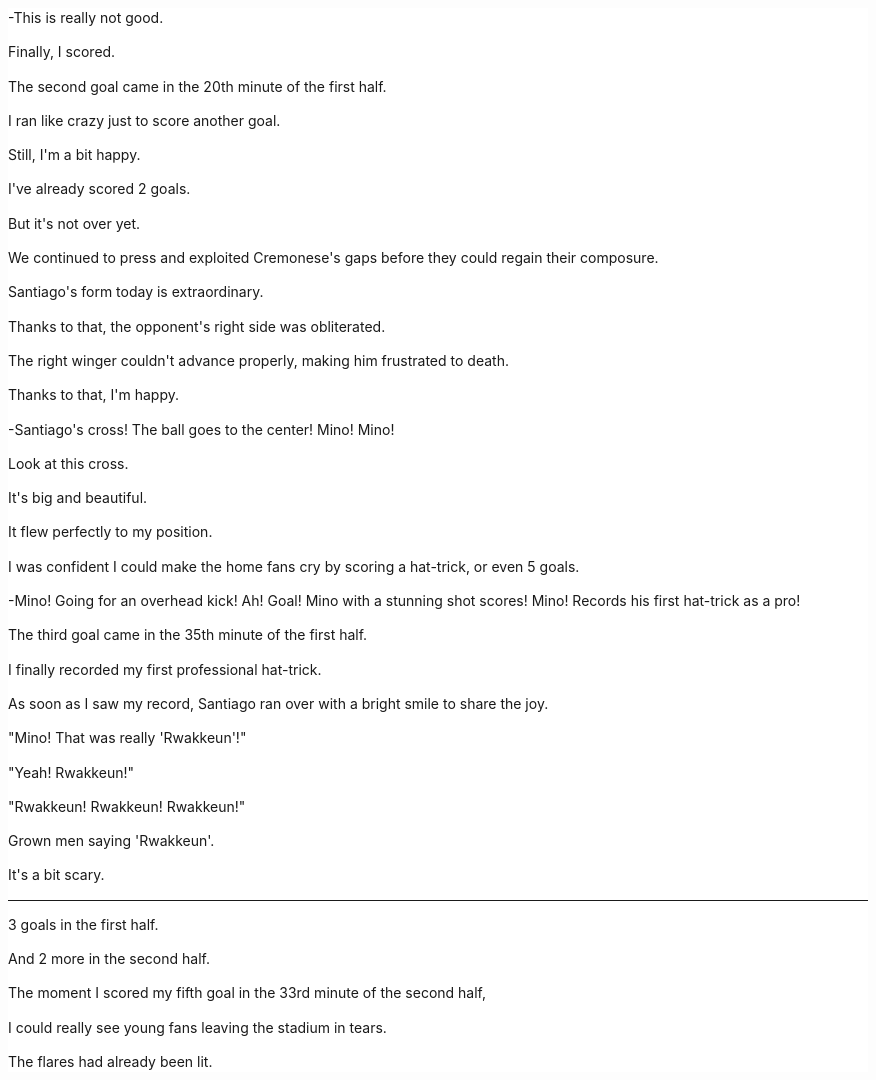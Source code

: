 -This is really not good.

Finally, I scored.

The second goal came in the 20th minute of the first half.

I ran like crazy just to score another goal.

Still, I'm a bit happy.

I've already scored 2 goals.

But it's not over yet.

We continued to press and exploited Cremonese's gaps before they could regain their composure.

Santiago's form today is extraordinary.

Thanks to that, the opponent's right side was obliterated.

The right winger couldn't advance properly, making him frustrated to death.

Thanks to that, I'm happy.

-Santiago's cross! The ball goes to the center! Mino! Mino!

Look at this cross.

It's big and beautiful.

It flew perfectly to my position.

I was confident I could make the home fans cry by scoring a hat-trick, or even 5 goals.

-Mino! Going for an overhead kick! Ah! Goal! Mino with a stunning shot scores! Mino! Records his first hat-trick as a pro!

The third goal came in the 35th minute of the first half.

I finally recorded my first professional hat-trick.

As soon as I saw my record, Santiago ran over with a bright smile to share the joy.

"Mino! That was really 'Rwakkeun'!"

"Yeah! Rwakkeun!"

"Rwakkeun! Rwakkeun! Rwakkeun!"

Grown men saying 'Rwakkeun'.

It's a bit scary.

* * *

3 goals in the first half.

And 2 more in the second half.

The moment I scored my fifth goal in the 33rd minute of the second half,

I could really see young fans leaving the stadium in tears.

The flares had already been lit.
